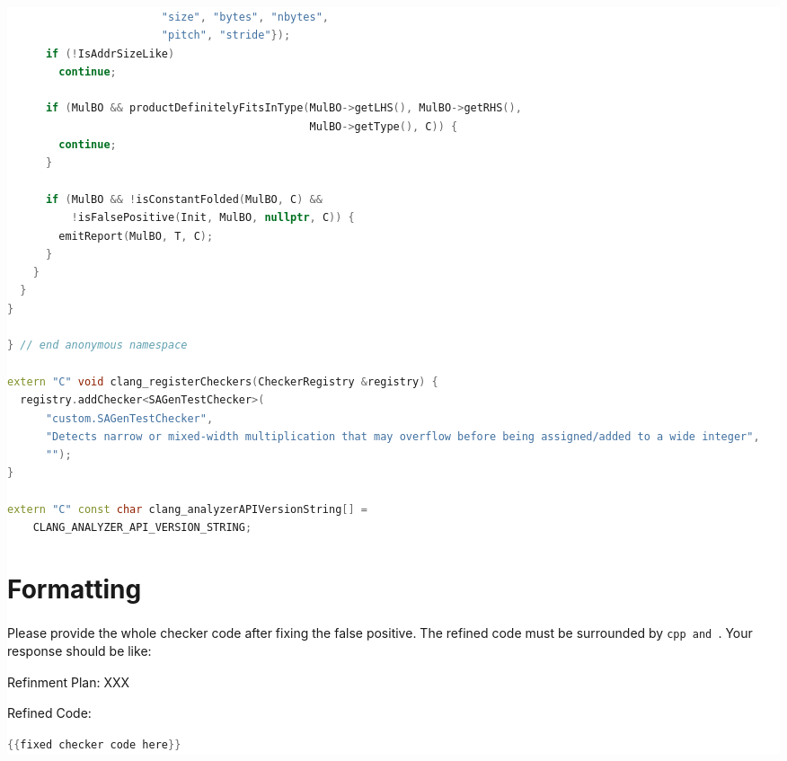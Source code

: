 ```cpp
                        "size", "bytes", "nbytes",
                        "pitch", "stride"});
      if (!IsAddrSizeLike)
        continue;

      if (MulBO && productDefinitelyFitsInType(MulBO->getLHS(), MulBO->getRHS(),
                                               MulBO->getType(), C)) {
        continue;
      }

      if (MulBO && !isConstantFolded(MulBO, C) &&
          !isFalsePositive(Init, MulBO, nullptr, C)) {
        emitReport(MulBO, T, C);
      }
    }
  }
}

} // end anonymous namespace

extern "C" void clang_registerCheckers(CheckerRegistry &registry) {
  registry.addChecker<SAGenTestChecker>(
      "custom.SAGenTestChecker",
      "Detects narrow or mixed-width multiplication that may overflow before being assigned/added to a wide integer",
      "");
}

extern "C" const char clang_analyzerAPIVersionString[] =
    CLANG_ANALYZER_API_VERSION_STRING;

```

# Formatting

Please provide the whole checker code after fixing the false positive.
The refined code must be surrounded by ```cpp and ```.
Your response should be like:

Refinment Plan:
XXX

Refined Code:
```cpp
{{fixed checker code here}}
```
